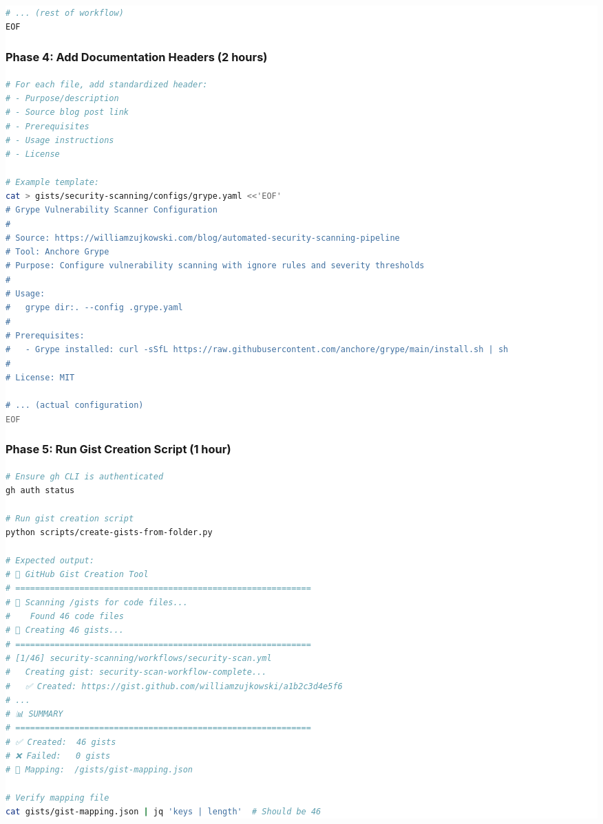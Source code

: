 ```bash
# ... (rest of workflow)
EOF
```

### Phase 4: Add Documentation Headers (2 hours)

```bash
# For each file, add standardized header:
# - Purpose/description
# - Source blog post link
# - Prerequisites
# - Usage instructions
# - License

# Example template:
cat > gists/security-scanning/configs/grype.yaml <<'EOF'
# Grype Vulnerability Scanner Configuration
#
# Source: https://williamzujkowski.com/blog/automated-security-scanning-pipeline
# Tool: Anchore Grype
# Purpose: Configure vulnerability scanning with ignore rules and severity thresholds
#
# Usage:
#   grype dir:. --config .grype.yaml
#
# Prerequisites:
#   - Grype installed: curl -sSfL https://raw.githubusercontent.com/anchore/grype/main/install.sh | sh
#
# License: MIT

# ... (actual configuration)
EOF
```

### Phase 5: Run Gist Creation Script (1 hour)

```bash
# Ensure gh CLI is authenticated
gh auth status

# Run gist creation script
python scripts/create-gists-from-folder.py

# Expected output:
# 🚀 GitHub Gist Creation Tool
# ============================================================
# 📂 Scanning /gists for code files...
#    Found 46 code files
# 📎 Creating 46 gists...
# ============================================================
# [1/46] security-scanning/workflows/security-scan.yml
#   Creating gist: security-scan-workflow-complete...
#   ✅ Created: https://gist.github.com/williamzujkowski/a1b2c3d4e5f6
# ...
# 📊 SUMMARY
# ============================================================
# ✅ Created:  46 gists
# ❌ Failed:   0 gists
# 📝 Mapping:  /gists/gist-mapping.json

# Verify mapping file
cat gists/gist-mapping.json | jq 'keys | length'  # Should be 46
```
